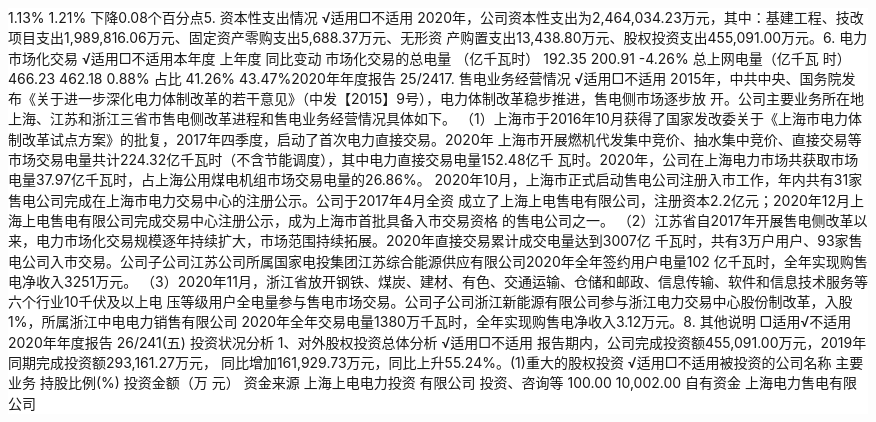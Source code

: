 1.13%
1.21%
下降0.08个百分点5.
资本性支出情况
√适用□不适用
2020年，公司资本性支出为2,464,034.23万元，其中：基建工程、技改项目支出1,989,816.06万元、固定资产零购支出5,688.37万元、无形资
产购置支出13,438.80万元、股权投资支出455,091.00万元。6.
电力市场化交易
√适用□不适用本年度
上年度
同比变动
市场化交易的总电量
（亿千瓦时）
192.35
200.91
-4.26%
总上网电量（亿千瓦
时）
466.23
462.18
0.88%
占比
41.26%
43.47%2020年年度报告
25/2417.
售电业务经营情况
√适用□不适用
2015年，中共中央、国务院发布《关于进一步深化电力体制改革的若干意见》（中发【2015】9号），电力体制改革稳步推进，售电侧市场逐步放
开。公司主要业务所在地上海、江苏和浙江三省市售电侧改革进程和售电业务经营情况具体如下。
（1）上海市于2016年10月获得了国家发改委关于《上海市电力体制改革试点方案》的批复，2017年四季度，启动了首次电力直接交易。2020年
上海市开展燃机代发集中竞价、抽水集中竞价、直接交易等市场交易电量共计224.32亿千瓦时（不含节能调度），其中电力直接交易电量152.48亿千
瓦时。2020年，公司在上海电力市场共获取市场电量37.97亿千瓦时，占上海公用煤电机组市场交易电量的26.86%。
2020年10月，上海市正式启动售电公司注册入市工作，年内共有31家售电公司完成在上海市电力交易中心的注册公示。公司于2017年4月全资
成立了上海上电售电有限公司，注册资本2.2亿元；2020年12月上海上电售电有限公司完成交易中心注册公示，成为上海市首批具备入市交易资格
的售电公司之一。
（2）江苏省自2017年开展售电侧改革以来，电力市场化交易规模逐年持续扩大，市场范围持续拓展。2020年直接交易累计成交电量达到3007亿
千瓦时，共有3万户用户、93家售电公司入市交易。公司子公司江苏公司所属国家电投集团江苏综合能源供应有限公司2020年全年签约用户电量102
亿千瓦时，全年实现购售电净收入3251万元。
（3）2020年11月，浙江省放开钢铁、煤炭、建材、有色、交通运输、仓储和邮政、信息传输、软件和信息技术服务等六个行业10千伏及以上电
压等级用户全电量参与售电市场交易。公司子公司浙江新能源有限公司参与浙江电力交易中心股份制改革，入股1%，所属浙江中电电力销售有限公司
2020年全年交易电量1380万千瓦时，全年实现购售电净收入3.12万元。8.
其他说明
□适用√不适用
2020年年度报告
26/241(五)
投资状况分析
1、对外股权投资总体分析
√适用□不适用
报告期内，公司完成投资额455,091.00万元，2019年同期完成投资额293,161.27万元，
同比增加161,929.73万元，同比上升55.24%。(1)重大的股权投资
√适用□不适用被投资的公司名称
主要业务
持股比例(%)
投资金额（万
元）
资金来源
上海上电电力投资
有限公司
投资、咨询等
100.00
10,002.00
自有资金
上海电力售电有限
公司